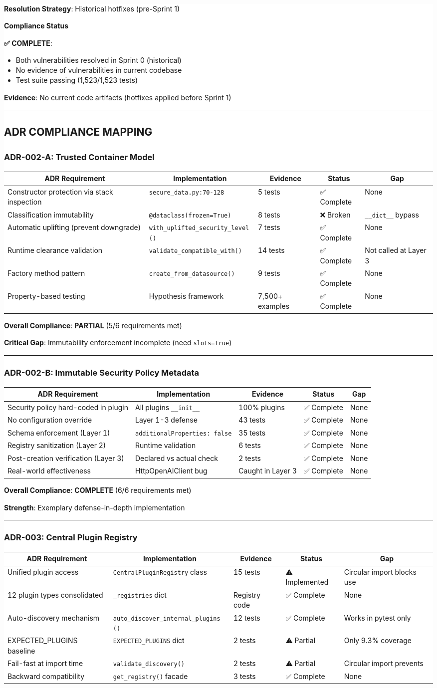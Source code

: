 **Resolution Strategy**: Historical hotfixes (pre-Sprint 1)

**Compliance Status**

**✅ COMPLETE**:
- Both vulnerabilities resolved in Sprint 0 (historical)
- No evidence of vulnerabilities in current codebase
- Test suite passing (1,523/1,523 tests)

**Evidence**: No current code artifacts (hotfixes applied before Sprint 1)

---

## ADR COMPLIANCE MAPPING

### ADR-002-A: Trusted Container Model

**ADR Requirement** | **Implementation** | **Evidence** | **Status** | **Gap**
--- | --- | --- | --- | ---
Constructor protection via stack inspection | `secure_data.py:70-128` | 5 tests | ✅ Complete | None
Classification immutability | `@dataclass(frozen=True)` | 8 tests | ❌ Broken | `__dict__` bypass
Automatic uplifting (prevent downgrade) | `with_uplifted_security_level()` | 7 tests | ✅ Complete | None
Runtime clearance validation | `validate_compatible_with()` | 14 tests | ✅ Complete | Not called at Layer 3
Factory method pattern | `create_from_datasource()` | 9 tests | ✅ Complete | None
Property-based testing | Hypothesis framework | 7,500+ examples | ✅ Complete | None

**Overall Compliance**: **PARTIAL** (5/6 requirements met)

**Critical Gap**: Immutability enforcement incomplete (need `slots=True`)

---

### ADR-002-B: Immutable Security Policy Metadata

**ADR Requirement** | **Implementation** | **Evidence** | **Status** | **Gap**
--- | --- | --- | --- | ---
Security policy hard-coded in plugin | All plugins `__init__` | 100% plugins | ✅ Complete | None
No configuration override | Layer 1-3 defense | 43 tests | ✅ Complete | None
Schema enforcement (Layer 1) | `additionalProperties: false` | 35 tests | ✅ Complete | None
Registry sanitization (Layer 2) | Runtime validation | 6 tests | ✅ Complete | None
Post-creation verification (Layer 3) | Declared vs actual check | 2 tests | ✅ Complete | None
Real-world effectiveness | HttpOpenAIClient bug | Caught in Layer 3 | ✅ Complete | None

**Overall Compliance**: **COMPLETE** (6/6 requirements met)

**Strength**: Exemplary defense-in-depth implementation

---

### ADR-003: Central Plugin Registry

**ADR Requirement** | **Implementation** | **Evidence** | **Status** | **Gap**
--- | --- | --- | --- | ---
Unified plugin access | `CentralPluginRegistry` class | 15 tests | ⚠️ Implemented | Circular import blocks use
12 plugin types consolidated | `_registries` dict | Registry code | ✅ Complete | None
Auto-discovery mechanism | `auto_discover_internal_plugins()` | 12 tests | ✅ Complete | Works in pytest only
EXPECTED_PLUGINS baseline | `EXPECTED_PLUGINS` dict | 2 tests | ⚠️ Partial | Only 9.3% coverage
Fail-fast at import time | `validate_discovery()` | 2 tests | ⚠️ Partial | Circular import prevents
Backward compatibility | `get_registry()` facade | 3 tests | ✅ Complete | None

